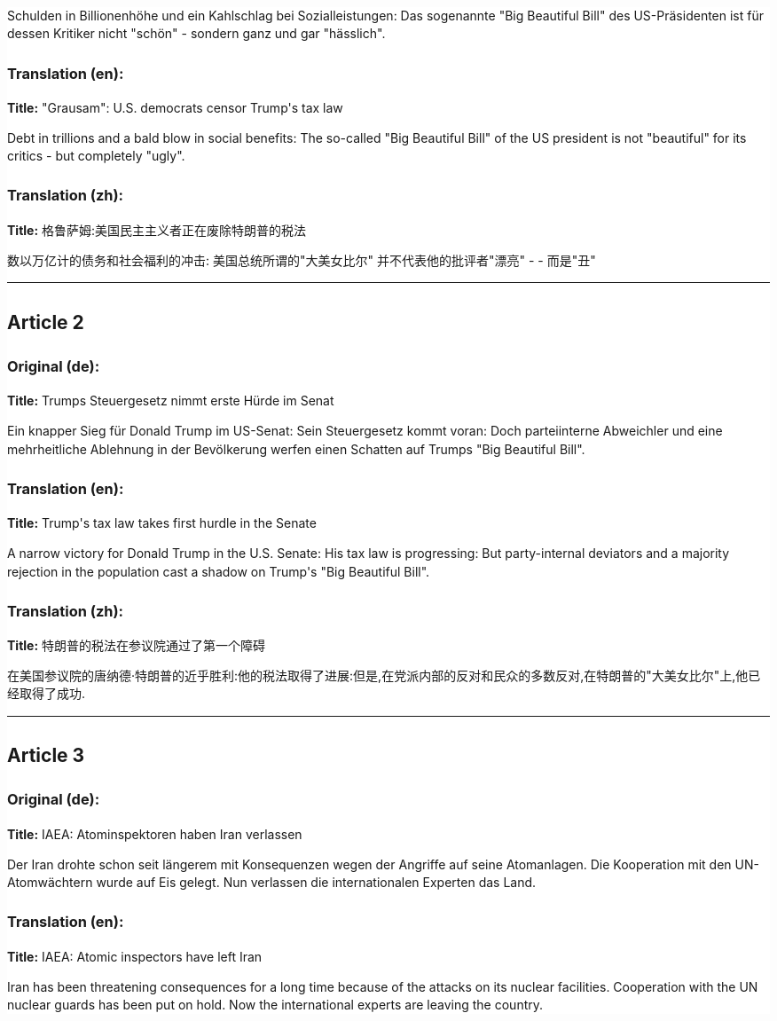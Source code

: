 Schulden in Billionenhöhe und ein Kahlschlag bei Sozialleistungen: Das sogenannte "Big Beautiful Bill" des US-Präsidenten ist für dessen Kritiker nicht "schön" - sondern ganz und gar "hässlich".

### Translation (en):
**Title:** "Grausam": U.S. democrats censor Trump's tax law

Debt in trillions and a bald blow in social benefits: The so-called "Big Beautiful Bill" of the US president is not "beautiful" for its critics - but completely "ugly".

### Translation (zh):
**Title:** 格鲁萨姆:美国民主主义者正在废除特朗普的税法

数以万亿计的债务和社会福利的冲击: 美国总统所谓的"大美女比尔" 并不代表他的批评者"漂亮" - - 而是"丑"

---

## Article 2
### Original (de):
**Title:** Trumps Steuergesetz nimmt erste Hürde im Senat

Ein knapper Sieg für Donald Trump im US-Senat: Sein Steuergesetz kommt voran: Doch parteiinterne Abweichler und eine mehrheitliche Ablehnung in der Bevölkerung werfen einen Schatten auf Trumps "Big Beautiful Bill".

### Translation (en):
**Title:** Trump's tax law takes first hurdle in the Senate

A narrow victory for Donald Trump in the U.S. Senate: His tax law is progressing: But party-internal deviators and a majority rejection in the population cast a shadow on Trump's "Big Beautiful Bill".

### Translation (zh):
**Title:** 特朗普的税法在参议院通过了第一个障碍

在美国参议院的唐纳德·特朗普的近乎胜利:他的税法取得了进展:但是,在党派内部的反对和民众的多数反对,在特朗普的"大美女比尔"上,他已经取得了成功.

---

## Article 3
### Original (de):
**Title:** IAEA: Atominspektoren haben Iran verlassen

Der Iran drohte schon seit längerem mit Konsequenzen wegen der Angriffe auf seine Atomanlagen. Die Kooperation mit den UN-Atomwächtern wurde auf Eis gelegt. Nun verlassen die internationalen Experten das Land.

### Translation (en):
**Title:** IAEA: Atomic inspectors have left Iran

Iran has been threatening consequences for a long time because of the attacks on its nuclear facilities. Cooperation with the UN nuclear guards has been put on hold. Now the international experts are leaving the country.
